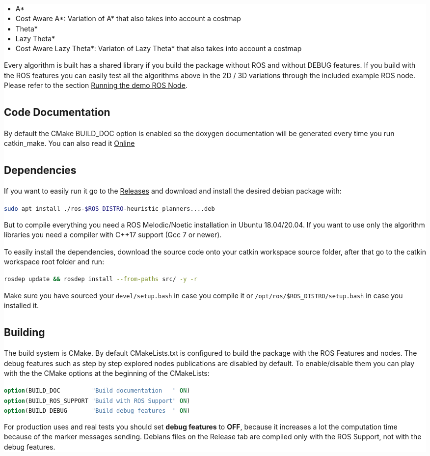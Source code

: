 - A*
- Cost Aware A*: Variation of A* that also takes into account a costmap 
- Theta*
- Lazy Theta*
- Cost Aware Lazy Theta*: Variaton of Lazy Theta* that also takes into account a costmap

Every algorithm is built has a shared library if you build the package without ROS and without DEBUG features.
If you build with the ROS features you can easily test all the algorithms above in the 2D / 3D variations through the included example ROS node. Please refer to the section [Running the demo ROS Node](#running-the-demo-ros-node).


## Code Documentation

By default the CMake BUILD_DOC option is enabled so the doxygen documentation will be generated every time you run catkin_make. You can also read it [Online](https://codedocs.xyz/robotics-upo/3D_heuristic_path_planners)
## Dependencies

If you want to easily run it go to the [Releases](https://github.com/RafaelRey/Heuristic_path_planners/releases) and download and install the desired debian package with:

```bash
sudo apt install ./ros-$ROS_DISTRO-heuristic_planners....deb
```

But to compile everything you need a ROS Melodic/Noetic installation in Ubuntu 18.04/20.04. If you want to use only the algorithm libraries you need a compiler with C++17 support (Gcc 7 or newer). 

To easily install the dependencies, download the source code onto your catkin workspace source folder, after that go to the catkin workspace root folder and run:

```bash
rosdep update && rosdep install --from-paths src/ -y -r
```

Make sure you have sourced your ```devel/setup.bash``` in case you compile it or ```/opt/ros/$ROS_DISTRO/setup.bash``` in case you installed it.

## Building

The build system is CMake. By default CMakeLists.txt is configured to build the package with the ROS Features and nodes. The debug features such as step by step explored nodes publications are disabled by default. To enable/disable them you can play with the the CMake options at the beginning of the CMakeLists:

```CMake
option(BUILD_DOC         "Build documentation   " ON)
option(BUILD_ROS_SUPPORT "Build with ROS Support" ON)
option(BUILD_DEBUG       "Build debug features  " ON)
```

For production uses and real tests you should set **debug features** to **OFF**, because it increases a lot the computation time because of the marker messages sending. Debians files on the Release tab are compiled only with the ROS Support, not with the debug features.
